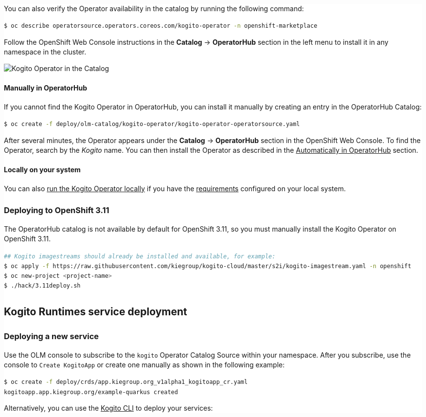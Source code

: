 You can also verify the Operator availability in the catalog by running the following command:

```bash
$ oc describe operatorsource.operators.coreos.com/kogito-operator -n openshift-marketplace
```
Follow the OpenShift Web Console instructions in the **Catalog** -> **OperatorHub** section in the left menu to install it in any namespace in the cluster.

![Kogito Operator in the Catalog](docs/img/catalog-kogito-operator.png?raw=true)

#### Manually in OperatorHub

If you cannot find the Kogito Operator in OperatorHub, you can install it manually by creating an entry in the OperatorHub Catalog:

```bash
$ oc create -f deploy/olm-catalog/kogito-operator/kogito-operator-operatorsource.yaml
```

After several minutes, the Operator appears under the **Catalog** -> **OperatorHub** section in the OpenShift Web Console. To find the Operator, search by the _Kogito_ name. You can then install the Operator as described in the [Automatically in OperatorHub](#automatically-in-operatorhub) section.

#### Locally on your system

You can also [run the Kogito Operator locally](#running-the-kogito-operator-locally) if you have the [requirements](#kogito-operator-requirements) configured on your local system.

### Deploying to OpenShift 3.11

The OperatorHub catalog is not available by default for OpenShift 3.11, so you must manually install the Kogito Operator on OpenShift 3.11.

```bash
## Kogito imagestreams should already be installed and available, for example:
$ oc apply -f https://raw.githubusercontent.com/kiegroup/kogito-cloud/master/s2i/kogito-imagestream.yaml -n openshift
$ oc new-project <project-name>
$ ./hack/3.11deploy.sh
```

## Kogito Runtimes service deployment

### Deploying a new service

Use the OLM console to subscribe to the `kogito` Operator Catalog Source within your namespace. After you subscribe, use the console to `Create KogitoApp` or create one manually as shown in the following example:

```bash
$ oc create -f deploy/crds/app.kiegroup.org_v1alpha1_kogitoapp_cr.yaml
kogitoapp.app.kiegroup.org/example-quarkus created
```

Alternatively, you can use the [Kogito CLI](#kogito-cli) to deploy your services:

